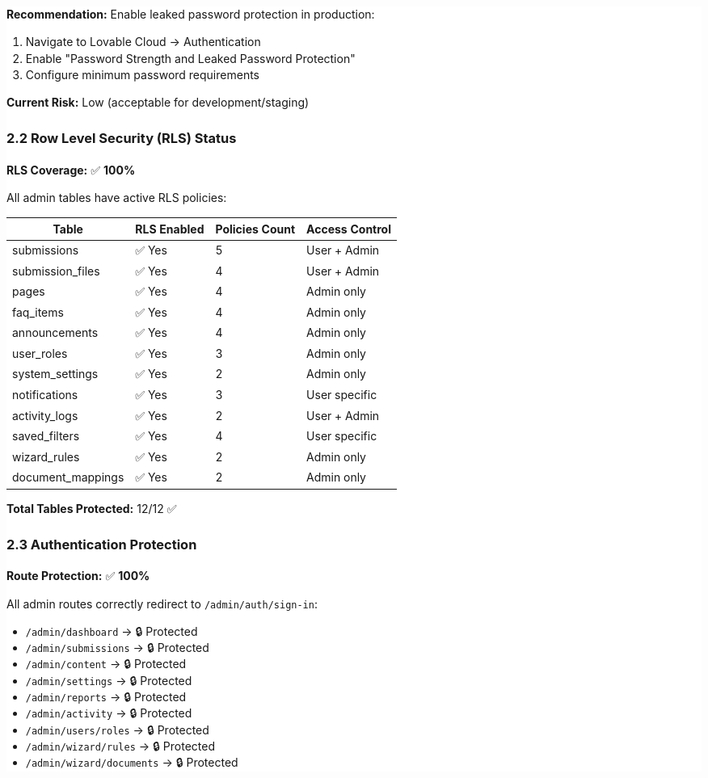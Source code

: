 **Recommendation:**
Enable leaked password protection in production:
1. Navigate to Lovable Cloud → Authentication
2. Enable "Password Strength and Leaked Password Protection"
3. Configure minimum password requirements

**Current Risk:** Low (acceptable for development/staging)

### 2.2 Row Level Security (RLS) Status

**RLS Coverage:** ✅ **100%**

All admin tables have active RLS policies:

| Table | RLS Enabled | Policies Count | Access Control |
|-------|-------------|----------------|----------------|
| submissions | ✅ Yes | 5 | User + Admin |
| submission_files | ✅ Yes | 4 | User + Admin |
| pages | ✅ Yes | 4 | Admin only |
| faq_items | ✅ Yes | 4 | Admin only |
| announcements | ✅ Yes | 4 | Admin only |
| user_roles | ✅ Yes | 3 | Admin only |
| system_settings | ✅ Yes | 2 | Admin only |
| notifications | ✅ Yes | 3 | User specific |
| activity_logs | ✅ Yes | 2 | User + Admin |
| saved_filters | ✅ Yes | 4 | User specific |
| wizard_rules | ✅ Yes | 2 | Admin only |
| document_mappings | ✅ Yes | 2 | Admin only |

**Total Tables Protected:** 12/12 ✅

### 2.3 Authentication Protection

**Route Protection:** ✅ **100%**

All admin routes correctly redirect to `/admin/auth/sign-in`:
- `/admin/dashboard` → 🔒 Protected
- `/admin/submissions` → 🔒 Protected
- `/admin/content` → 🔒 Protected
- `/admin/settings` → 🔒 Protected
- `/admin/reports` → 🔒 Protected
- `/admin/activity` → 🔒 Protected
- `/admin/users/roles` → 🔒 Protected
- `/admin/wizard/rules` → 🔒 Protected
- `/admin/wizard/documents` → 🔒 Protected

